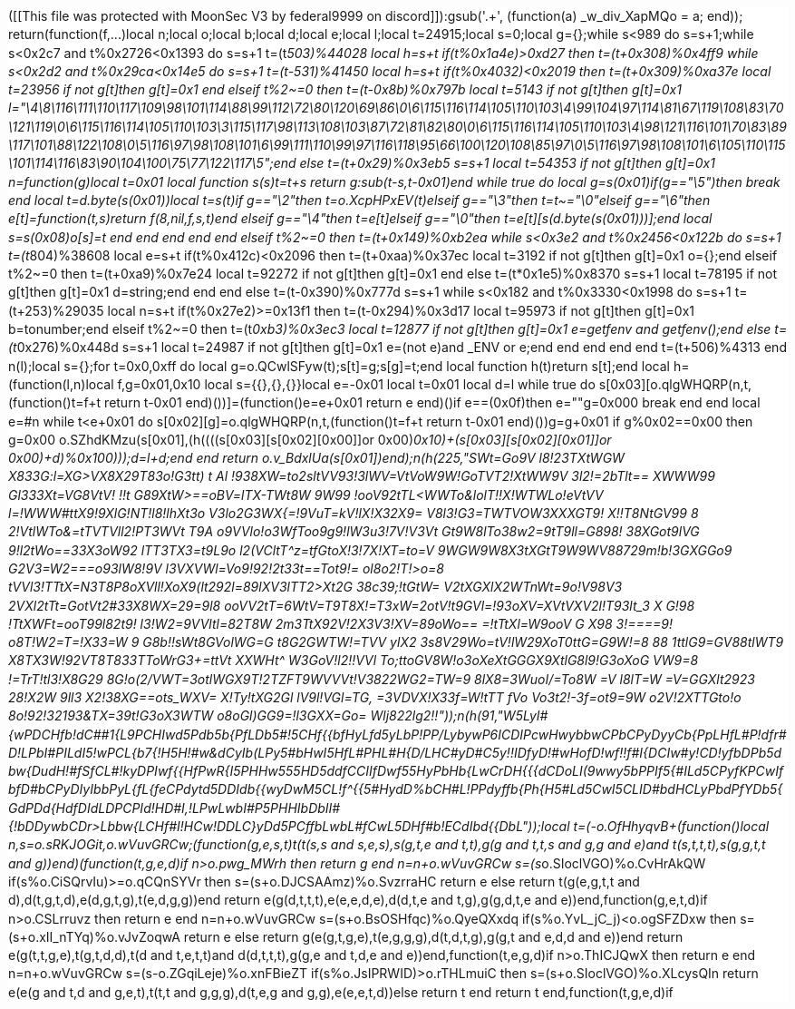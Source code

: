 ([[This file was protected with MoonSec V3 by federal9999 on discord]]):gsub('.+', (function(a) _w_div_XapMQo = a; end)); return(function(f,...)local n;local o;local b;local d;local e;local l;local t=24915;local s=0;local g={};while s<989 do s=s+1;while s<0x2c7 and t%0x2726<0x1393 do s=s+1 t=(t*503)%44028 local h=s+t if(t%0x1a4e)>0xd27 then t=(t+0x308)%0x4ff9 while s<0x2d2 and t%0x29ca<0x14e5 do s=s+1 t=(t-531)%41450 local h=s+t if(t%0x4032)<0x2019 then t=(t+0x309)%0xa37e local t=23956 if not g[t]then g[t]=0x1 end elseif t%2~=0 then t=(t-0x8b)%0x797b local t=5143 if not g[t]then g[t]=0x1 l="\4\8\116\111\110\117\109\98\101\114\88\99\112\72\80\120\69\86\0\6\115\116\114\105\110\103\4\99\104\97\114\81\67\119\108\83\70\121\119\0\6\115\116\114\105\110\103\3\115\117\98\113\108\103\87\72\81\82\80\0\6\115\116\114\105\110\103\4\98\121\116\101\70\83\89\117\101\88\122\108\0\5\116\97\98\108\101\6\99\111\110\99\97\116\118\95\66\100\120\108\85\97\0\5\116\97\98\108\101\6\105\110\115\101\114\116\83\90\104\100\75\77\122\117\5";end else t=(t+0x29)%0x3eb5 s=s+1 local t=54353 if not g[t]then g[t]=0x1 n=function(g)local t=0x01 local function s(s)t=t+s return g:sub(t-s,t-0x01)end while true do local g=s(0x01)if(g=="\5")then break end local t=d.byte(s(0x01))local t=s(t)if g=="\2"then t=o.XcpHPxEV(t)elseif g=="\3"then t=t~="\0"elseif g=="\6"then e[t]=function(t,s)return f(8,nil,f,s,t)end elseif g=="\4"then t=e[t]elseif g=="\0"then t=e[t][s(d.byte(s(0x01)))];end local s=s(0x08)o[s]=t end end end end end elseif t%2~=0 then t=(t+0x149)%0xb2ea while s<0x3e2 and t%0x2456<0x122b do s=s+1 t=(t*804)%38608 local e=s+t if(t%0x412c)<0x2096 then t=(t+0xaa)%0x37ec local t=3192 if not g[t]then g[t]=0x1 o={};end elseif t%2~=0 then t=(t+0xa9)%0x7e24 local t=92272 if not g[t]then g[t]=0x1 end else t=(t*0x1e5)%0x8370 s=s+1 local t=78195 if not g[t]then g[t]=0x1 d=string;end end end else t=(t-0x390)%0x777d s=s+1 while s<0x182 and t%0x3330<0x1998 do s=s+1 t=(t+253)%29035 local n=s+t if(t%0x27e2)>=0x13f1 then t=(t-0x294)%0x3d17 local t=95973 if not g[t]then g[t]=0x1 b=tonumber;end elseif t%2~=0 then t=(t*0xb3)%0x3ec3 local t=12877 if not g[t]then g[t]=0x1 e=getfenv and getfenv();end else t=(t*0x276)%0x448d s=s+1 local t=24987 if not g[t]then g[t]=0x1 e=(not e)and _ENV or e;end end end end end t=(t+506)%4313 end n(l);local s={};for t=0x0,0xff do local g=o.QCwlSFyw(t);s[t]=g;s[g]=t;end local function h(t)return s[t];end local h=(function(l,n)local f,g=0x01,0x10 local s={{},{},{}}local e=-0x01 local t=0x01 local d=l while true do s[0x03][o.qlgWHQRP(n,t,(function()t=f+t return t-0x01 end)())]=(function()e=e+0x01 return e end)()if e==(0x0f)then e=""g=0x000 break end end local e=#n while t<e+0x01 do s[0x02][g]=o.qlgWHQRP(n,t,(function()t=f+t return t-0x01 end)())g=g+0x01 if g%0x02==0x00 then g=0x00 o.SZhdKMzu(s[0x01],(h((((s[0x03][s[0x02][0x00]]or 0x00)*0x10)+(s[0x03][s[0x02][0x01]]or 0x00)+d)%0x100)));d=l+d;end end return o.v_BdxlUa(s[0x01])end);n(h(225,"SWt=Go9V l8!23TXtWGW X833G:l=XG>VX8X29T83o!G3tt) t Al !938XW=to2sltVV93!3lWV=VtVoW9W!GoTVT2!XtWW9V 3l2!=2bTlt== XWWW99 Gl333Xt=VG8VtV! !!t G89XtW>==oBV=lTX-TWt8W 9W99 !ooV92tTL<WWTo&lolT!!X!WTWLo!eVtVV l=!WWW#ttX9!9XlG!NT!l8!lhXt3o V3lo2G3WX{=!9VuT=kV!lX!X32X9= V8l3!G3=TWTVOW3XXXGT9! X!!T8NtGV99  8 2!VtlWTo&=tTVTVll2!PT3WVt T9A o9VVlo!o3WfToo9g9!lW3u3!7V!V3Vt Gt9W8lTo38w2=9tT9ll=G898! 38XGot9lVG 9!l2tWo==33X3oW92 lTT3TX3=t9L9o l2(VCltT^z=tfGtoX!3!7X!XT=to=V 9WGW9W8X3tXGtT9W9WV88729m!b!3GXGGo9  G2V3=W2===o93lW8!9V l3VXVWl=Vo9!92!2t33t==Tot9!= ol8o2!T!>o=8 tVVl3!TTtX=N3T8P8oXVll!XoX9(lt292l=89lXV3lTT2>Xt2G  38c39;!tGtW= V2tXGXlX2WTnWt=9o!V98V3 2VXl2tTt=GotVt2#33X8WX=29=9l8 ooVV2tT=6WtV=T9T8X!=T3xW=2otV!t9GVl=!93oXV=XVtVXV2l!T93lt_3 X G!98 !TtXWFt=ooT99l82t9! l3!W2=9VVltl=82T8W 2m3TtX92V!2X3V3!XV=89oWo== =!tTtXl=W9ooV G X98  3!====9! o8T!W2=T=!X33=W 9 G8b!!sWt8GVolWG=G t8G2GWTW!=TVV ylX2 3s8V29Wo=tV!lW29XoT0ttG=G9W!=8 88 1ttlG9=GV88tlWT9 X8TX3W!92VT8T833TToWrG3+=ttVt XXWHt^ W3GoV!l2!!VVl To;ttoGV8W!o3oXeXtGGGX9XtlG8l9!G3oXoG VW9=8 !=TrT!tl3!X8G29 8G!o(2/VWT=3otlWGX9T!2TZFT9WVVVt!V3822WG2=TW=9 8lX8=3WuoI/=To8W =V l8lT=W =V=GGXlt2923 28!X2W 9ll3 X2!38XG==ots_WXV= X!Ty!tXG2Gl lV9l!VGl=TG, =3VDVX!X33f=W!tTT fVo Vo3t2!-3f=ot9=9W  o2V!2XTTGto!o 8o!92!32193&TX=39t!G3oX3WTW o8oGl)GG9=!l3GXX=Go= Wlj822lg2!!"));n(h(91,"W5LyI#{wPDCHfb!dC##1{L9PCHIwd5Pdb5b{PfLDb5#!5CHf{{bfHyLfd5yLbP!PP/LybywP6ICDIPcwHwybbwCPbCPyDyyCb{PpLHfL#P!dfr#D!LPbI#PILdI5!wPCL{b7{!H5H!#w&dCyIb(LPy5#bHwI5HfL#PHL#H{D/LHC#yD#C5y!!IDfyD!#wHofD!wf!!f#I{DCIw#y!CD!yfbDPb5dbw{DudH!#fSfCL#!kyDPIwf{{HfPwR{I5PHHw555HD5ddfCCIIfDwf55HyPbHb{LwCrDH{{{dCDoLI(9wwy5bPPIf5{#ILd5CPyfKPCwIfbfD#bCPyDIyIbbPyL{fL{feCPdytd5DDIdb{{wyDwM5CL!f^{{5#HydD%bCH#L!PPdyffb{Ph{H5#Ld5CwI5CLID#bdHCLyPbdPfYDb5{GdPDd{HdfDIdLDPCPId!HD#I,!LPwLwbI#P5PHHIbDbII#{!bDDywbCDr>Lbbw{LCHf#I!HCw!DDLC}yDd5PCffbLwbL#fCwL5DHf#b!ECdIbd{{DbL"));local t=(-o.OfHhyqvB+(function()local n,s=o.sRKJOGit,o.wVuvGRCw;(function(g,e,s,t)t(t(s,s and s,e,s),s(g,t,e and t,t),g(g and t,t,s and g,g and e)and t(s,t,t,t),s(g,g,t,t and g))end)(function(t,g,e,d)if n>o.pwg_MWrh then return g end n=n+o.wVuvGRCw s=(s*o.SIoclVGO)%o.CvHrAkQW if(s%o.CiSQrvIu)>=o.qCQnSYVr then s=(s+o.DJCSAAmz)%o.SvzrraHC return e else return t(g(e,g,t,t and d),d(t,g,t,d),e(d,g,t,g),t(e,d,g,g))end return e(g(d,t,t,t),e(e,e,d,e),d(d,t,e and t,g),g(g,d,t,e and e))end,function(g,e,t,d)if n>o.CSLrruvz then return e end n=n+o.wVuvGRCw s=(s+o.BsOSHfqc)%o.QyeQXxdq if(s%o.YvL_jC_j)<o.ogSFZDxw then s=(s+o.xII_nTYq)%o.vJvZoqwA return e else return g(e(g,t,g,e),t(e,g,g,g),d(t,d,t,g),g(g,t and e,d,d and e))end return e(g(t,t,g,e),t(g,t,d,d),t(d and t,e,t,t)and d(d,t,t,t),g(g,e and t,d,e and e))end,function(t,e,g,d)if n>o.ThICJQwX then return e end n=n+o.wVuvGRCw s=(s-o.ZGqiLeje)%o.xnFBieZT if(s%o.JsIPRWID)>o.rTHLmuiC then s=(s+o.SIoclVGO)%o.XLcysQIn return e(e(g and t,d and g,e,t),t(t,t and g,g,g),d(t,e,g and g,g),e(e,e,t,d))else return t end return t end,function(t,g,e,d)if